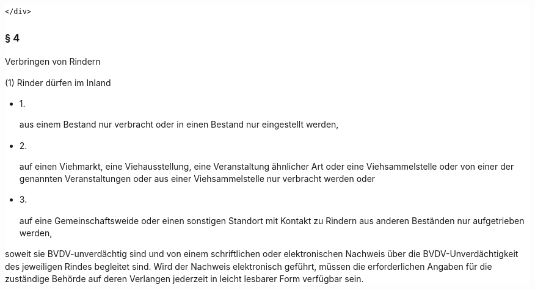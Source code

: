     </div>

</div>

</div>

</div>

</div>

<span id="BJNR246110008BJNE000512118.html"></span>

### § 4  
Verbringen von Rindern

<div>

<div class="jnhtml">

<div>

<div class="jurAbsatz">

(1) Rinder dürfen im Inland

  - 1\.
    
    <div style="">
    
    aus einem Bestand nur verbracht oder in einen Bestand nur
    eingestellt werden,
    
    </div>

  - 2\.
    
    <div style="">
    
    auf einen Viehmarkt, eine Viehausstellung, eine Veranstaltung
    ähnlicher Art oder eine Viehsammelstelle oder von einer der
    genannten Veranstaltungen oder aus einer Viehsammelstelle nur
    verbracht werden oder
    
    </div>

  - 3\.
    
    <div style="">
    
    auf eine Gemeinschaftsweide oder einen sonstigen Standort mit
    Kontakt zu Rindern aus anderen Beständen nur aufgetrieben werden,
    
    </div>

soweit sie BVDV-unverdächtig sind und von einem schriftlichen oder
elektronischen Nachweis über die BVDV-Unverdächtigkeit des jeweiligen
Rindes begleitet sind. Wird der Nachweis elektronisch geführt, müssen
die erforderlichen Angaben für die zuständige Behörde auf deren
Verlangen jederzeit in leicht lesbarer Form verfügbar sein.

</div>
